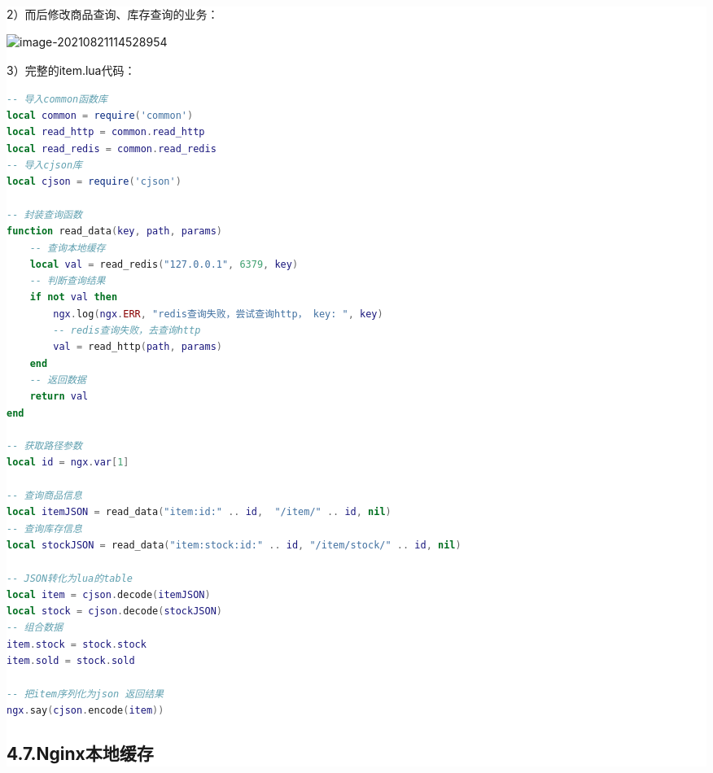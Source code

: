 

2）而后修改商品查询、库存查询的业务：

![image-20210821114528954](https://cdn.fengxianhub.top/resources-master/202205251211216.png)



3）完整的item.lua代码：

```lua
-- 导入common函数库
local common = require('common')
local read_http = common.read_http
local read_redis = common.read_redis
-- 导入cjson库
local cjson = require('cjson')

-- 封装查询函数
function read_data(key, path, params)
    -- 查询本地缓存
    local val = read_redis("127.0.0.1", 6379, key)
    -- 判断查询结果
    if not val then
        ngx.log(ngx.ERR, "redis查询失败，尝试查询http， key: ", key)
        -- redis查询失败，去查询http
        val = read_http(path, params)
    end
    -- 返回数据
    return val
end

-- 获取路径参数
local id = ngx.var[1]

-- 查询商品信息
local itemJSON = read_data("item:id:" .. id,  "/item/" .. id, nil)
-- 查询库存信息
local stockJSON = read_data("item:stock:id:" .. id, "/item/stock/" .. id, nil)

-- JSON转化为lua的table
local item = cjson.decode(itemJSON)
local stock = cjson.decode(stockJSON)
-- 组合数据
item.stock = stock.stock
item.sold = stock.sold

-- 把item序列化为json 返回结果
ngx.say(cjson.encode(item))
```





## 4.7.Nginx本地缓存
